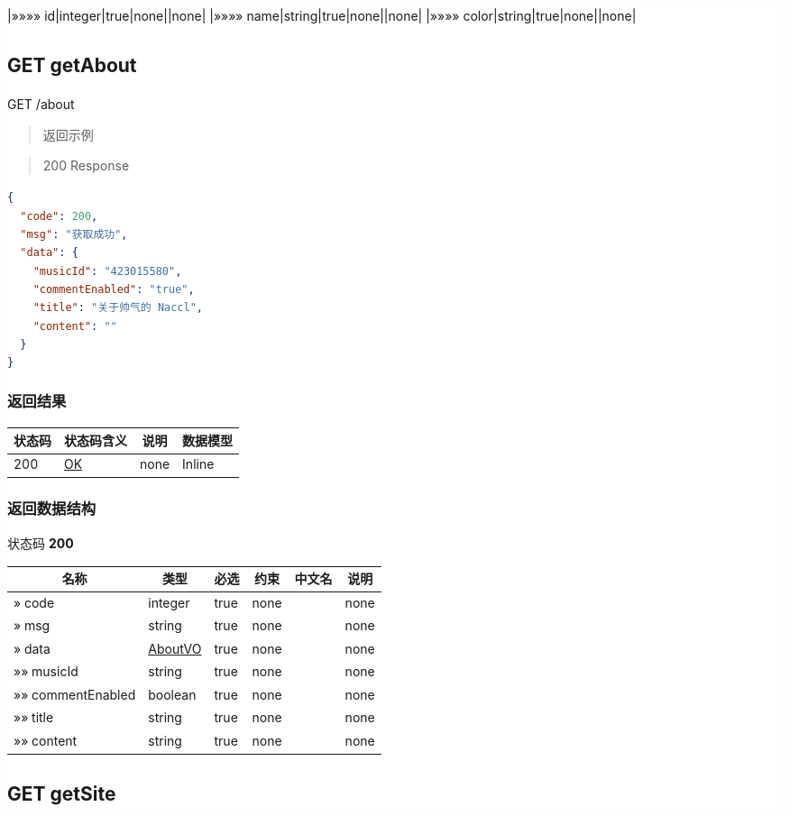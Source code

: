 |»»»» id|integer|true|none||none|
|»»»» name|string|true|none||none|
|»»»» color|string|true|none||none|

## GET getAbout

GET /about

> 返回示例

> 200 Response

```json
{
  "code": 200,
  "msg": "获取成功",
  "data": {
    "musicId": "423015580",
    "commentEnabled": "true",
    "title": "关于帅气的 Naccl",
    "content": ""
  }
}
```

### 返回结果

|状态码|状态码含义|说明|数据模型|
|---|---|---|---|
|200|[OK](https://tools.ietf.org/html/rfc7231#section-6.3.1)|none|Inline|

### 返回数据结构

状态码 **200**

|名称|类型|必选|约束|中文名|说明|
|---|---|---|---|---|---|
|» code|integer|true|none||none|
|» msg|string|true|none||none|
|» data|[AboutVO](#schemaaboutvo)|true|none||none|
|»» musicId|string|true|none||none|
|»» commentEnabled|boolean|true|none||none|
|»» title|string|true|none||none|
|»» content|string|true|none||none|

## GET getSite
